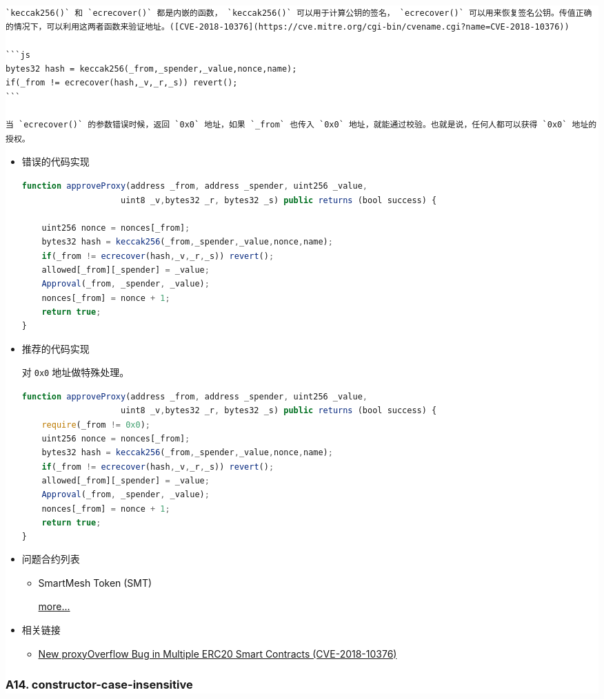     `keccak256()` 和 `ecrecover()` 都是内嵌的函数， `keccak256()` 可以用于计算公钥的签名， `ecrecover()` 可以用来恢复签名公钥。传值正确的情况下，可以利用这两者函数来验证地址。([CVE-2018-10376](https://cve.mitre.org/cgi-bin/cvename.cgi?name=CVE-2018-10376))

    ```js
    bytes32 hash = keccak256(_from,_spender,_value,nonce,name);
    if(_from != ecrecover(hash,_v,_r,_s)) revert();
    ```

    当 `ecrecover()` 的参数错误时候，返回 `0x0` 地址，如果 `_from` 也传入 `0x0` 地址，就能通过校验。也就是说，任何人都可以获得 `0x0` 地址的授权。

* 错误的代码实现

    ```js
    function approveProxy(address _from, address _spender, uint256 _value,
                        uint8 _v,bytes32 _r, bytes32 _s) public returns (bool success) {
    
        uint256 nonce = nonces[_from];
        bytes32 hash = keccak256(_from,_spender,_value,nonce,name);
        if(_from != ecrecover(hash,_v,_r,_s)) revert();
        allowed[_from][_spender] = _value;
        Approval(_from, _spender, _value);
        nonces[_from] = nonce + 1;
        return true;
    }
    ```

* 推荐的代码实现

    对 `0x0` 地址做特殊处理。

    ```js
    function approveProxy(address _from, address _spender, uint256 _value,
                        uint8 _v,bytes32 _r, bytes32 _s) public returns (bool success) {
    	require(_from != 0x0);
        uint256 nonce = nonces[_from];
        bytes32 hash = keccak256(_from,_spender,_value,nonce,name);
        if(_from != ecrecover(hash,_v,_r,_s)) revert();
        allowed[_from][_spender] = _value;
        Approval(_from, _spender, _value);
        nonces[_from] = nonce + 1;
        return true;
    }
    ```

* 问题合约列表

    * SmartMesh Token (SMT)

      [more...](https://github.com/sec-bit/awesome-buggy-erc20-tokens/blob/master/csv/approveProxy-keccak256.o.csv)

* 相关链接

    * [New proxyOverflow Bug in Multiple ERC20 Smart Contracts (CVE-2018-10376)](https://peckshield.com/2018/04/25/proxyOverflow/)

### A14. constructor-case-insensitive
